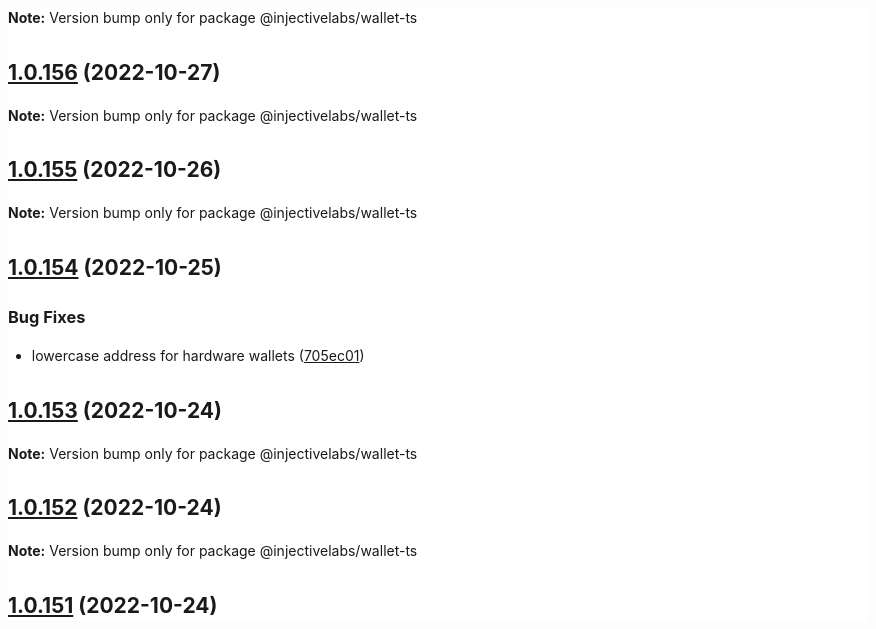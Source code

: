 **Note:** Version bump only for package @injectivelabs/wallet-ts





## [1.0.156](https://github.com/InjectiveLabs/injective-ts/compare/@injectivelabs/wallet-ts@1.0.155...@injectivelabs/wallet-ts@1.0.156) (2022-10-27)

**Note:** Version bump only for package @injectivelabs/wallet-ts





## [1.0.155](https://github.com/InjectiveLabs/injective-ts/compare/@injectivelabs/wallet-ts@1.0.154...@injectivelabs/wallet-ts@1.0.155) (2022-10-26)

**Note:** Version bump only for package @injectivelabs/wallet-ts





## [1.0.154](https://github.com/InjectiveLabs/injective-ts/compare/@injectivelabs/wallet-ts@1.0.153...@injectivelabs/wallet-ts@1.0.154) (2022-10-25)


### Bug Fixes

* lowercase address for hardware wallets ([705ec01](https://github.com/InjectiveLabs/injective-ts/commit/705ec01aec3e15b2a5c42c802fc3c572b7006804))





## [1.0.153](https://github.com/InjectiveLabs/injective-ts/compare/@injectivelabs/wallet-ts@1.0.152...@injectivelabs/wallet-ts@1.0.153) (2022-10-24)

**Note:** Version bump only for package @injectivelabs/wallet-ts





## [1.0.152](https://github.com/InjectiveLabs/injective-ts/compare/@injectivelabs/wallet-ts@1.0.151...@injectivelabs/wallet-ts@1.0.152) (2022-10-24)

**Note:** Version bump only for package @injectivelabs/wallet-ts





## [1.0.151](https://github.com/InjectiveLabs/injective-ts/compare/@injectivelabs/wallet-ts@1.0.150...@injectivelabs/wallet-ts@1.0.151) (2022-10-24)
